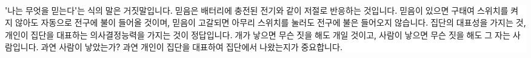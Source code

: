   


'나는 무엇을 믿는다'는 식의 말은 거짓말입니다. 믿음은 배터리에 충전된 전기와 같이 저절로 반응하는 것입니다. 믿음이 있으면 구태여 스위치를 켜지 않아도 자동으로 전구에 불이 들어올 것이며, 믿음이 고갈되면 아무리 스위치를 눌러도 전구에 불은 들어오지 않습니다. 집단의 대표성을 가지는 것, 개인이 집단을 대표하는 의사결정능력을 가지는 것이 정답입니다. 개가 낳으면 무슨 짓을 해도 개일 것이고, 사람이 낳으면 무슨 짓을 해도 그 자는 사람입니다. 과연 사람이 낳았는가? 과연 개인이 집단을 대표하여 집단에서 나왔는지가 중요합니다.
